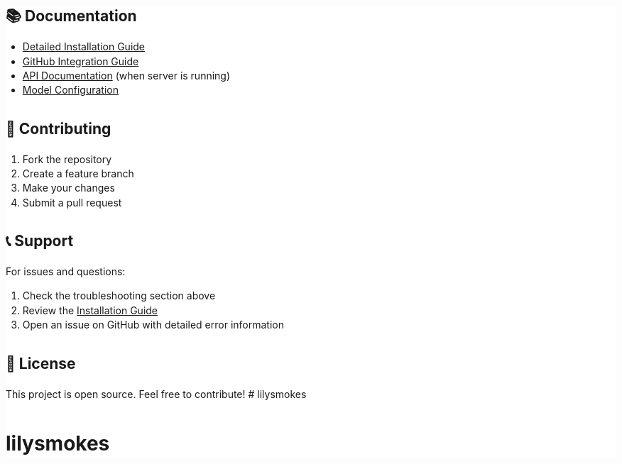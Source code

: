 ## 📚 Documentation

- [Detailed Installation Guide](INSTALLATION.md)
- [GitHub Integration Guide](GITHUB_INTEGRATION.md)
- [API Documentation](http://localhost:8000/docs) (when server is running)
- [Model Configuration](backend-ai/main.py#L25-L50)

## 🤝 Contributing

1. Fork the repository
2. Create a feature branch
3. Make your changes
4. Submit a pull request

## 📞 Support

For issues and questions:
1. Check the troubleshooting section above
2. Review the [Installation Guide](INSTALLATION.md)
3. Open an issue on GitHub with detailed error information

## 📄 License

This project is open source. Feel free to contribute! # lilysmokes
# lilysmokes
